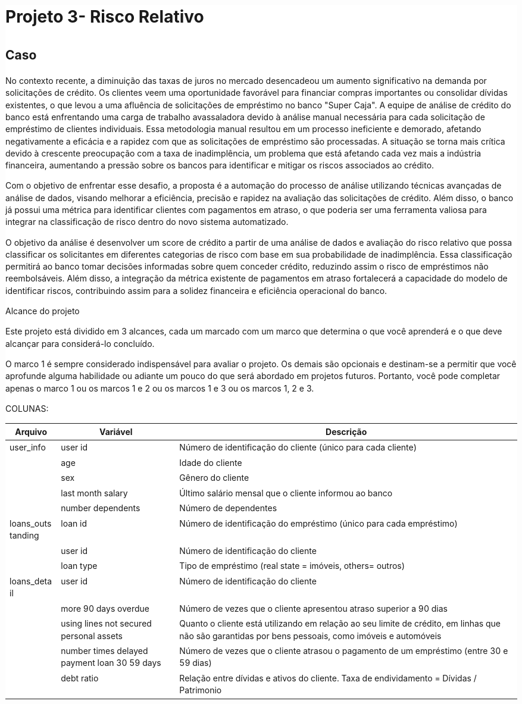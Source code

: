 # Projeto 3- Risco Relativo

## Caso

No contexto recente, a diminuição das taxas de juros no mercado desencadeou um aumento significativo na demanda por solicitações de crédito. Os clientes veem uma oportunidade favorável para financiar compras importantes ou consolidar dívidas existentes, o que levou a uma afluência de solicitações de empréstimo no banco "Super Caja". A equipe de análise de crédito do banco está enfrentando uma carga de trabalho avassaladora devido à análise manual necessária para cada solicitação de empréstimo de clientes individuais. Essa metodologia manual resultou em um processo ineficiente e demorado, afetando negativamente a eficácia e a rapidez com que as solicitações de empréstimo são processadas. A situação se torna mais crítica devido à crescente preocupação com a taxa de inadimplência, um problema que está afetando cada vez mais a indústria financeira, aumentando a pressão sobre os bancos para identificar e mitigar os riscos associados ao crédito.

Com o objetivo de enfrentar esse desafio, a proposta é a automação do processo de análise utilizando técnicas avançadas de análise de dados, visando melhorar a eficiência, precisão e rapidez na avaliação das solicitações de crédito. Além disso, o banco já possui uma métrica para identificar clientes com pagamentos em atraso, o que poderia ser uma ferramenta valiosa para integrar na classificação de risco dentro do novo sistema automatizado.

O objetivo da análise é desenvolver um score de crédito a partir de uma análise de dados e avaliação do risco relativo que possa classificar os solicitantes em diferentes categorias de risco com base em sua probabilidade de inadimplência. Essa classificação permitirá ao banco tomar decisões informadas sobre quem conceder crédito, reduzindo assim o risco de empréstimos não reembolsáveis. Além disso, a integração da métrica existente de pagamentos em atraso fortalecerá a capacidade do modelo de identificar riscos, contribuindo assim para a solidez financeira e eficiência operacional do banco.

Alcance do projeto

Este projeto está dividido em 3 alcances, cada um marcado com um marco que determina o que você aprenderá e o que deve alcançar para considerá-lo concluído.

O marco 1 é sempre considerado indispensável para avaliar o projeto. Os demais são opcionais e destinam-se a permitir que você aprofunde alguma habilidade ou adiante um pouco do que será abordado em projetos futuros. Portanto, você pode completar apenas o marco 1 ou os marcos 1 e 2 ou os marcos 1 e 3 ou os marcos 1, 2 e 3.

COLUNAS:

| Arquivo | Variável | Descrição |
| --- | --- | --- |
| user_info | user id | Número de identificação do cliente (único para cada cliente) |
|  | age | Idade do cliente |
|  | sex | Gênero do cliente |
|  | last month salary | Último salário mensal que o cliente informou ao banco |
|  | number dependents | Número de dependentes |
| loans_outstanding | loan id | Número de identificação do empréstimo (único para cada empréstimo) |
|  | user id | Número de identificação do cliente |
|  | loan type | Tipo de empréstimo (real state = imóveis, others= outros) |
| loans_detail | user id | Número de identificação do cliente |
|  | more 90 days overdue | Número de vezes que o cliente apresentou atraso superior a 90 dias |
|  | using lines not secured personal assets | Quanto o cliente está utilizando em relação ao seu limite de crédito, em linhas que não são garantidas por bens pessoais, como imóveis e automóveis |
|  | number times delayed payment loan 30 59 days | Número de vezes que o cliente atrasou o pagamento de um empréstimo (entre 30 e 59 dias) |
|  | debt ratio | Relação entre dívidas e ativos do cliente. Taxa de endividamento = Dívidas / Patrimonio |